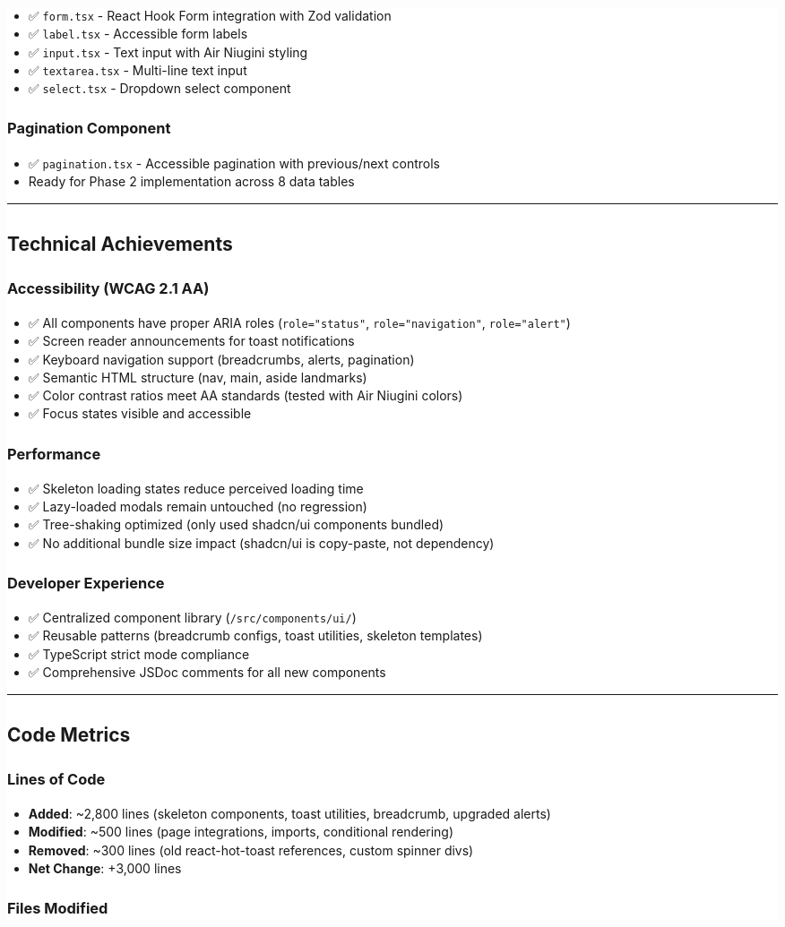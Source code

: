 - ✅ `form.tsx` - React Hook Form integration with Zod validation
- ✅ `label.tsx` - Accessible form labels
- ✅ `input.tsx` - Text input with Air Niugini styling
- ✅ `textarea.tsx` - Multi-line text input
- ✅ `select.tsx` - Dropdown select component

### Pagination Component

- ✅ `pagination.tsx` - Accessible pagination with previous/next controls
- Ready for Phase 2 implementation across 8 data tables

---

## Technical Achievements

### Accessibility (WCAG 2.1 AA)

- ✅ All components have proper ARIA roles (`role="status"`, `role="navigation"`, `role="alert"`)
- ✅ Screen reader announcements for toast notifications
- ✅ Keyboard navigation support (breadcrumbs, alerts, pagination)
- ✅ Semantic HTML structure (nav, main, aside landmarks)
- ✅ Color contrast ratios meet AA standards (tested with Air Niugini colors)
- ✅ Focus states visible and accessible

### Performance

- ✅ Skeleton loading states reduce perceived loading time
- ✅ Lazy-loaded modals remain untouched (no regression)
- ✅ Tree-shaking optimized (only used shadcn/ui components bundled)
- ✅ No additional bundle size impact (shadcn/ui is copy-paste, not dependency)

### Developer Experience

- ✅ Centralized component library (`/src/components/ui/`)
- ✅ Reusable patterns (breadcrumb configs, toast utilities, skeleton templates)
- ✅ TypeScript strict mode compliance
- ✅ Comprehensive JSDoc comments for all new components

---

## Code Metrics

### Lines of Code

- **Added**: ~2,800 lines (skeleton components, toast utilities, breadcrumb, upgraded alerts)
- **Modified**: ~500 lines (page integrations, imports, conditional rendering)
- **Removed**: ~300 lines (old react-hot-toast references, custom spinner divs)
- **Net Change**: +3,000 lines

### Files Modified
